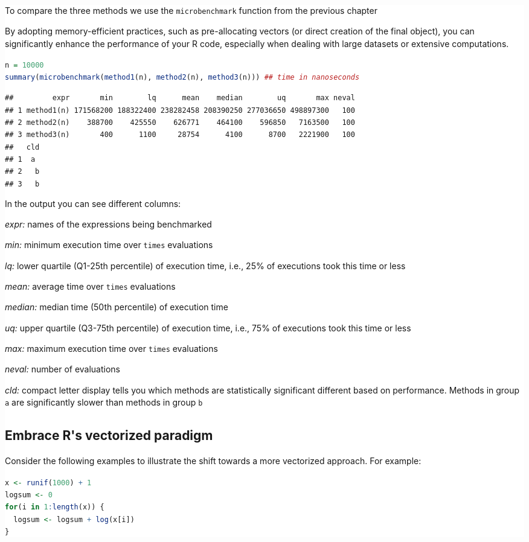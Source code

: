 To compare the three methods we use the `microbenchmark` function from the previous chapter



By adopting memory-efficient practices, such as pre-allocating vectors (or direct creation of the final object), you can significantly enhance the performance of your R code, especially when dealing with large datasets or extensive computations.


``` r
n = 10000
summary(microbenchmark(method1(n), method2(n), method3(n))) ## time in nanoseconds
```

```
##         expr       min        lq      mean    median        uq       max neval
## 1 method1(n) 171568200 188322400 238282458 208390250 277036650 498897300   100
## 2 method2(n)    388700    425550    626771    464100    596850   7163500   100
## 3 method3(n)       400      1100     28754      4100      8700   2221900   100
##   cld
## 1  a 
## 2   b
## 3   b
```

In the output you can see different columns: 

*expr:* names of the expressions being benchmarked

*min:* minimum execution time over `times` evaluations

*lq:* lower quartile (Q1-25th percentile) of execution time, i.e., 25% of executions took this time or less

*mean:* average time over `times` evaluations

*median:* median time (50th percentile) of execution time

*uq:* upper quartile (Q3-75th percentile) of execution time, i.e., 75% of executions took this time or less

*max:* maximum execution time over `times` evaluations

*neval:* number of evaluations 

*cld:* compact letter display tells you which methods are statistically significant different based on performance. Methods in group `a` are significantly slower than methods in group `b`


## Embrace R's vectorized paradigm 

Consider the following examples to illustrate the shift towards a more vectorized approach. For example:


``` r
x <- runif(1000) + 1
logsum <- 0
for(i in 1:length(x)) {
  logsum <- logsum + log(x[i]) 
}
```
